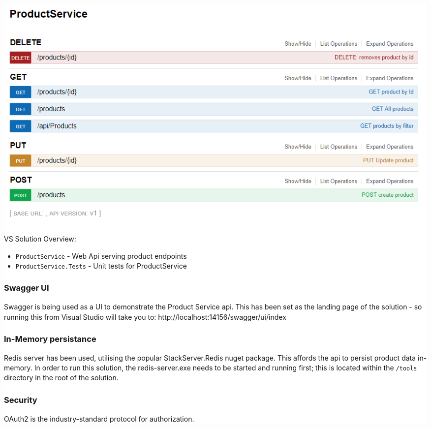 ![Service Overview](Documentation/service_overview.png)

VS Solution Overview:
- `ProductService` - Web Api serving product endpoints
- `ProductService.Tests` - Unit tests for ProductService

### Swagger UI
Swagger is being used as a UI to demonstrate the Product Service api. This has been set as the landing page of the solution - so running this from Visual Studio will take you to: http://localhost:14156/swagger/ui/index

### In-Memory persistance
Redis server has been used, utilising the popular StackServer.Redis nuget package. This affords the api to persist product data in-memory.
In order to run this solution, the redis-server.exe needs to be started and running first; this is located within the `/tools` directory in the root of the solution.

### Security

OAuth2 is the industry-standard protocol for authorization.
